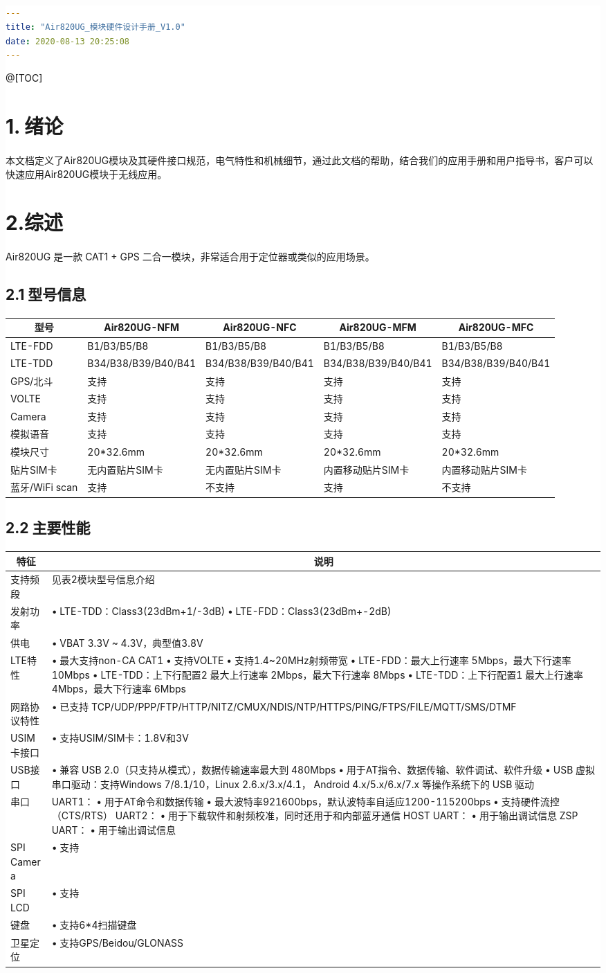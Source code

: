 ```yaml
---
title: "Air820UG_模块硬件设计手册_V1.0"
date: 2020-08-13 20:25:08
---
```


@[TOC]

# 1. 绪论

本文档定义了Air820UG模块及其硬件接口规范，电气特性和机械细节，通过此文档的帮助，结合我们的应用手册和用户指导书，客户可以快速应用Air820UG模块于无线应用。

# 2.综述

Air820UG 是一款 CAT1 + GPS 二合一模块，非常适合用于定位器或类似的应用场景。

## 2.1 型号信息

| 型号           | Air820UG-NFM        | Air820UG-NFC        | Air820UG-MFM        | Air820UG-MFC        |
| -------------- | ------------------- | ------------------- | ------------------- | ------------------- |
| LTE-FDD        | B1/B3/B5/B8         | B1/B3/B5/B8         | B1/B3/B5/B8         | B1/B3/B5/B8         |
| LTE-TDD        | B34/B38/B39/B40/B41 | B34/B38/B39/B40/B41 | B34/B38/B39/B40/B41 | B34/B38/B39/B40/B41 |
| GPS/北斗      | 支持                | 支持                | 支持                | 支持                |
| VOLTE          | 支持                | 支持                | 支持                | 支持                |
| Camera         | 支持                | 支持                | 支持                | 支持                |
| 模拟语音       | 支持                | 支持                | 支持                | 支持                |
| 模块尺寸       | 20*32.6mm           | 20*32.6mm           | 20*32.6mm           | 20*32.6mm           |
| 贴片SIM卡      | 无内置贴片SIM卡     | 无内置贴片SIM卡     | 内置移动贴片SIM卡   | 内置移动贴片SIM卡   |
| 蓝牙/WiFi scan | 支持                | 不支持              | 支持                | 不支持              |

## 2.2 主要性能

| 特征         | 说明                                                         |
| ------------ | ------------------------------------------------------------ |
| 支持频段     | 见表2模块型号信息介绍                                        |
| 发射功率     | • LTE-TDD：Class3(23dBm+1/-3dB) • LTE-FDD：Class3(23dBm+-2dB) |
| 供电         | • VBAT 3.3V ~ 4.3V，典型值3.8V                               |
| LTE特性      | • 最大支持non-CA CAT1 • 支持VOLTE • 支持1.4~20MHz射频带宽 • LTE-FDD：最大上行速率 5Mbps，最大下行速率 10Mbps • LTE-TDD：上下行配置2 最大上行速率 2Mbps，最大下行速率 8Mbps • LTE-TDD：上下行配置1 最大上行速率 4Mbps，最大下行速率 6Mbps |
| 网路协议特性 | • 已支持 TCP/UDP/PPP/FTP/HTTP/NITZ/CMUX/NDIS/NTP/HTTPS/PING/FTPS/FILE/MQTT/SMS/DTMF |
| USIM卡接口   | • 支持USIM/SIM卡：1.8V和3V                                   |
| USB接口      | • 兼容 USB 2.0（只支持从模式），数据传输速率最大到 480Mbps • 用于AT指令、数据传输、软件调试、软件升级 • USB 虚拟串口驱动：支持Windows 7/8.1/10，Linux 2.6.x/3.x/4.1， Android 4.x/5.x/6.x/7.x 等操作系统下的 USB 驱动 |
| 串口         | UART1： • 用于AT命令和数据传输 • 最大波特率921600bps，默认波特率自适应1200-115200bps • 支持硬件流控（CTS/RTS） UART2： • 用于下载软件和射频校准，同时还用于和内部蓝牙通信 HOST UART： • 用于输出调试信息 ZSP UART： • 用于输出调试信息 |
| SPI Camera   | • 支持                                                       |
| SPI LCD      | • 支持                                                       |
| 键盘         | • 支持6*4扫描键盘                                            |
| 卫星定位     | • 支持GPS/Beidou/GLONASS                |